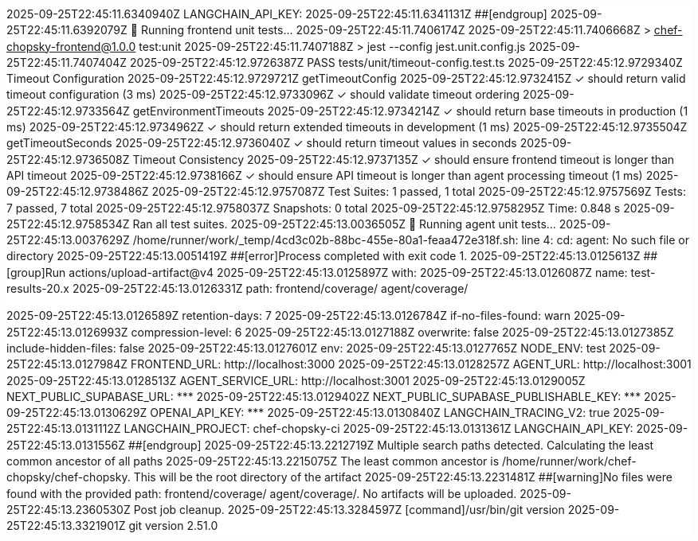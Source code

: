 2025-09-25T22:45:11.6340940Z   LANGCHAIN_API_KEY: 
2025-09-25T22:45:11.6341131Z ##[endgroup]
2025-09-25T22:45:11.6392079Z 🧪 Running frontend unit tests...
2025-09-25T22:45:11.7406174Z 
2025-09-25T22:45:11.7406668Z > chef-chopsky-frontend@1.0.0 test:unit
2025-09-25T22:45:11.7407188Z > jest --config jest.unit.config.js
2025-09-25T22:45:11.7407404Z 
2025-09-25T22:45:12.9726387Z PASS tests/unit/timeout-config.test.ts
2025-09-25T22:45:12.9729340Z   Timeout Configuration
2025-09-25T22:45:12.9729721Z     getTimeoutConfig
2025-09-25T22:45:12.9732415Z       ✓ should return valid timeout configuration (3 ms)
2025-09-25T22:45:12.9733096Z       ✓ should validate timeout ordering
2025-09-25T22:45:12.9733564Z     getEnvironmentTimeouts
2025-09-25T22:45:12.9734214Z       ✓ should return base timeouts in production (1 ms)
2025-09-25T22:45:12.9734962Z       ✓ should return extended timeouts in development (1 ms)
2025-09-25T22:45:12.9735504Z     getTimeoutSeconds
2025-09-25T22:45:12.9736040Z       ✓ should return timeout values in seconds
2025-09-25T22:45:12.9736508Z     Timeout Consistency
2025-09-25T22:45:12.9737135Z       ✓ should ensure frontend timeout is longer than API timeout
2025-09-25T22:45:12.9738166Z       ✓ should ensure API timeout is longer than agent processing timeout (1 ms)
2025-09-25T22:45:12.9738486Z 
2025-09-25T22:45:12.9757087Z Test Suites: 1 passed, 1 total
2025-09-25T22:45:12.9757569Z Tests:       7 passed, 7 total
2025-09-25T22:45:12.9758037Z Snapshots:   0 total
2025-09-25T22:45:12.9758295Z Time:        0.848 s
2025-09-25T22:45:12.9758534Z Ran all test suites.
2025-09-25T22:45:13.0036505Z 🤖 Running agent unit tests...
2025-09-25T22:45:13.0037629Z /home/runner/work/_temp/4cd3c02b-88bc-455e-80a1-feaa472e318f.sh: line 4: cd: agent: No such file or directory
2025-09-25T22:45:13.0051419Z ##[error]Process completed with exit code 1.
2025-09-25T22:45:13.0125613Z ##[group]Run actions/upload-artifact@v4
2025-09-25T22:45:13.0125897Z with:
2025-09-25T22:45:13.0126087Z   name: test-results-20.x
2025-09-25T22:45:13.0126331Z   path: frontend/coverage/
agent/coverage/

2025-09-25T22:45:13.0126589Z   retention-days: 7
2025-09-25T22:45:13.0126784Z   if-no-files-found: warn
2025-09-25T22:45:13.0126993Z   compression-level: 6
2025-09-25T22:45:13.0127188Z   overwrite: false
2025-09-25T22:45:13.0127385Z   include-hidden-files: false
2025-09-25T22:45:13.0127601Z env:
2025-09-25T22:45:13.0127765Z   NODE_ENV: test
2025-09-25T22:45:13.0127984Z   FRONTEND_URL: http://localhost:3000
2025-09-25T22:45:13.0128257Z   AGENT_URL: http://localhost:3001
2025-09-25T22:45:13.0128513Z   AGENT_SERVICE_URL: http://localhost:3001
2025-09-25T22:45:13.0129005Z   NEXT_PUBLIC_SUPABASE_URL: ***
2025-09-25T22:45:13.0129402Z   NEXT_PUBLIC_SUPABASE_PUBLISHABLE_KEY: ***
2025-09-25T22:45:13.0130629Z   OPENAI_API_KEY: ***
2025-09-25T22:45:13.0130840Z   LANGCHAIN_TRACING_V2: true
2025-09-25T22:45:13.0131112Z   LANGCHAIN_PROJECT: chef-chopsky-ci
2025-09-25T22:45:13.0131361Z   LANGCHAIN_API_KEY: 
2025-09-25T22:45:13.0131556Z ##[endgroup]
2025-09-25T22:45:13.2212719Z Multiple search paths detected. Calculating the least common ancestor of all paths
2025-09-25T22:45:13.2215075Z The least common ancestor is /home/runner/work/chef-chopsky/chef-chopsky. This will be the root directory of the artifact
2025-09-25T22:45:13.2231481Z ##[warning]No files were found with the provided path: frontend/coverage/
agent/coverage/. No artifacts will be uploaded.
2025-09-25T22:45:13.2360530Z Post job cleanup.
2025-09-25T22:45:13.3284597Z [command]/usr/bin/git version
2025-09-25T22:45:13.3321901Z git version 2.51.0